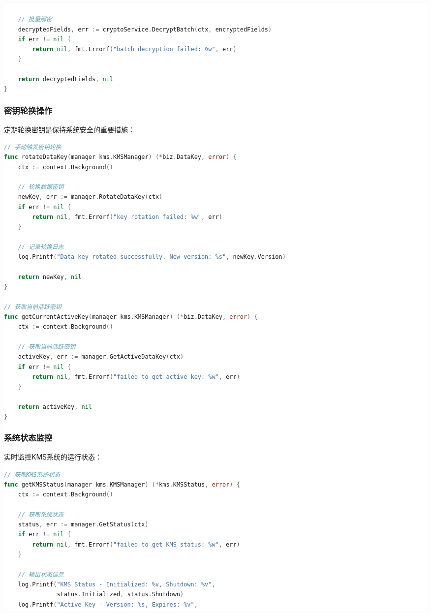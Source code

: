 ```go
    
    // 批量解密
    decryptedFields, err := cryptoService.DecryptBatch(ctx, encryptedFields)
    if err != nil {
        return nil, fmt.Errorf("batch decryption failed: %w", err)
    }
    
    return decryptedFields, nil
}
```

### 密钥轮换操作

定期轮换密钥是保持系统安全的重要措施：

```go
// 手动触发密钥轮换
func rotateDataKey(manager kms.KMSManager) (*biz.DataKey, error) {
    ctx := context.Background()
    
    // 轮换数据密钥
    newKey, err := manager.RotateDataKey(ctx)
    if err != nil {
        return nil, fmt.Errorf("key rotation failed: %w", err)
    }
    
    // 记录轮换日志
    log.Printf("Data key rotated successfully. New version: %s", newKey.Version)
    
    return newKey, nil
}

// 获取当前活跃密钥
func getCurrentActiveKey(manager kms.KMSManager) (*biz.DataKey, error) {
    ctx := context.Background()
    
    // 获取当前活跃密钥
    activeKey, err := manager.GetActiveDataKey(ctx)
    if err != nil {
        return nil, fmt.Errorf("failed to get active key: %w", err)
    }
    
    return activeKey, nil
}
```

### 系统状态监控

实时监控KMS系统的运行状态：

```go
// 获取KMS系统状态
func getKMSStatus(manager kms.KMSManager) (*kms.KMSStatus, error) {
    ctx := context.Background()
    
    // 获取系统状态
    status, err := manager.GetStatus(ctx)
    if err != nil {
        return nil, fmt.Errorf("failed to get KMS status: %w", err)
    }
    
    // 输出状态信息
    log.Printf("KMS Status - Initialized: %v, Shutdown: %v", 
               status.Initialized, status.Shutdown)
    log.Printf("Active Key - Version: %s, Expires: %v", 
```